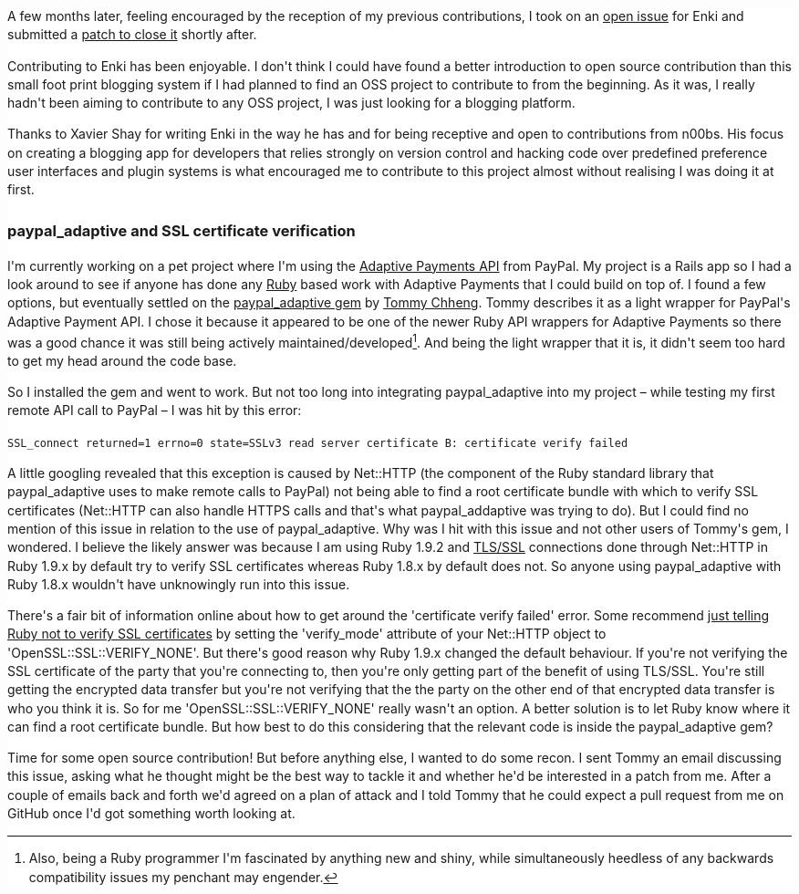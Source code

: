 A few months later, feeling encouraged by the reception of my previous contributions, I took on an [open issue](https://github.com/xaviershay/enki/issues/7) for Enki and submitted a [patch to close it](https://github.com/xaviershay/enki/compare/75870...e65e1) shortly after.

Contributing to Enki has been enjoyable. I don't think I could have found a better introduction to open source contribution than this small foot print blogging system if I had planned to find an OSS project to contribute to from the beginning. As it was, I really hadn't been aiming to contribute to any OSS project, I was just looking for a blogging platform.

Thanks to Xavier Shay for writing Enki in the way he has and for being receptive and open to contributions from n00bs. His focus on creating a blogging app for developers that relies strongly on version control and hacking code over predefined preference user interfaces and plugin systems is what encouraged me to contribute to this project almost without realising I was doing it at first.

### paypal_adaptive and SSL certificate verification

I'm currently working on a pet project where I'm using the [Adaptive Payments API](https://www.x.com/community/ppx/adaptive_payments) from PayPal. My project is a Rails app so I had a look around to see if anyone has done any [Ruby](http://en.wikipedia.org/wiki/Ruby_%28programming_language%29) based work with Adaptive Payments that I could build on top of. I found a few options, but eventually settled on the [paypal_adaptive gem](https://github.com/tc/paypal_adaptive) by [Tommy Chheng](http://tommy.chheng.com). Tommy describes it as a light wrapper for PayPal's Adaptive Payment API. I chose it because it appeared to be one of the newer Ruby API wrappers for Adaptive Payments so there was a good chance it was still being actively maintained/developed[^1]. And being the light wrapper that it is, it didn't seem too hard to get my head around the code base.

So I installed the gem and went to work. But not too long into integrating paypal_adaptive into my project – while testing my first remote API call to PayPal – I was hit by this error:

```
SSL_connect returned=1 errno=0 state=SSLv3 read server certificate B: certificate verify failed
```

A little googling revealed that this exception is caused by Net::HTTP (the component of the Ruby standard library that paypal_adaptive uses to make remote calls to PayPal) not being able to find a root certificate bundle with which to verify SSL certificates (Net::HTTP can also handle HTTPS calls and that's what paypal_addaptive was trying to do). But I could find no mention of this issue in relation to the use of paypal_adaptive. Why was I hit with this issue and not other users of Tommy's gem, I wondered. I believe the likely answer was because I am using Ruby 1.9.2 and [TLS/SSL](http://en.wikipedia.org/wiki/Transport_Layer_Security) connections done through Net::HTTP in Ruby 1.9.x by default try to verify SSL certificates whereas Ruby 1.8.x by default does not. So anyone using paypal_adaptive with Ruby 1.8.x wouldn't have unknowingly run into this issue.

There's a fair bit of information online about how to get around the 'certificate verify failed' error. Some recommend [just telling Ruby not to verify SSL certificates](http://www.ruby-forum.com/topic/176626#773356) by setting the 'verify_mode' attribute of your Net::HTTP object to 'OpenSSL::SSL::VERIFY_NONE'. But there's good reason why Ruby 1.9.x changed the default behaviour. If you're not verifying the SSL certificate of the party that you're connecting to, then you're only getting part of the benefit of using TLS/SSL. You're still getting the encrypted data transfer but you're not verifying that the the party on the other end of that encrypted data transfer is who you think it is. So for me 'OpenSSL::SSL::VERIFY_NONE' really wasn't an option. A better solution is to let Ruby know where it can find a root certificate bundle. But how best to do this considering that the relevant code is inside the paypal_adaptive gem?

Time for some open source contribution! But before anything else, I wanted to do some recon. I sent Tommy an email discussing this issue, asking what he thought might be the best way to tackle it and whether he'd be interested in a patch from me. After a couple of emails back and forth we'd agreed on a plan of attack and I told Tommy that he could expect a pull request from me on GitHub once I'd got something worth looking at.


[^1]: Also, being a Ruby programmer I'm fascinated by anything new and shiny, while simultaneously heedless of any backwards compatibility issues my penchant may engender.
[^2]: I feel some acknowledgement should also go to [Linus Torvalds](http://en.wikipedia.org/wiki/Linus_Torvalds) for developing Git its self. But it's not like any of us will forget that guy's contributions regardless of what happens from here on out.